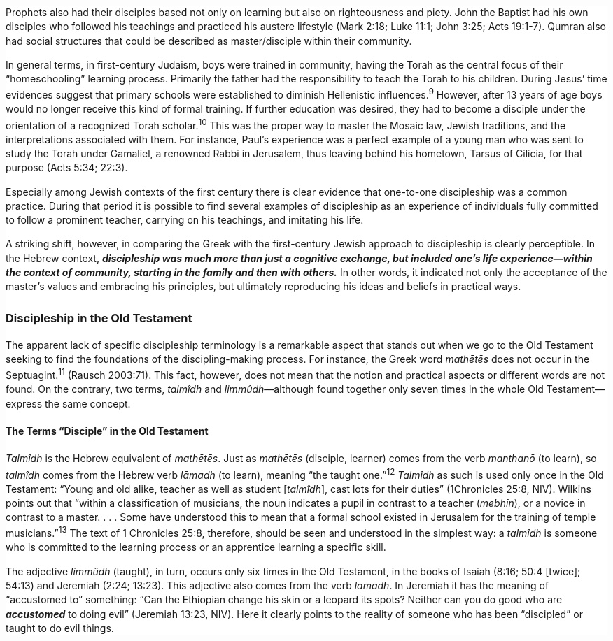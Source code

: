 Prophets also had their disciples based not only on learning but also on righteousness and piety. John the Baptist had his own disciples who followed his teachings and practiced his austere lifestyle (Mark 2:18; Luke 11:1; John 3:25; Acts 19:1-7). Qumran also had social structures that could be described as master/disciple within their community.

In general terms, in first-century Judaism, boys were trained in community, having the Torah as the central focus of their “homeschooling” learning process. Primarily the father had the responsibility to teach the Torah to his children. During Jesus’ time evidences suggest that primary schools were established to diminish Hellenistic influences.<sup>9</sup> However, after 13 years of age boys would no longer receive this kind of formal training. If further education was desired, they had to become a disciple under the orientation of a recognized Torah scholar.<sup>10</sup> This was the proper way to master the Mosaic law, Jewish traditions, and the interpretations associated with them. For instance, Paul’s experience was a perfect example of a young man who was sent to study the Torah under Gamaliel, a renowned Rabbi in Jerusalem, thus leaving behind his hometown, Tarsus of Cilicia, for that purpose (Acts 5:34; 22:3).

Especially among Jewish contexts of the first century there is clear evidence that one-to-one discipleship was a common practice. During that period it is possible to find several examples of discipleship as an experience of individuals fully committed to follow a prominent teacher, carrying on his teachings, and imitating his life.

A striking shift, however, in comparing the Greek with the first-century Jewish approach to discipleship is clearly perceptible. In the Hebrew context, _**discipleship was much more than just a cognitive exchange, but included one’s life experience—within the context of community, starting in the family and then with others.**_ In other words, it indicated not only the acceptance of the master’s values and embracing his principles, but ultimately reproducing his ideas and beliefs in practical ways.

### Discipleship in the Old Testament

The apparent lack of specific discipleship terminology is a remarkable aspect that stands out when we go to the Old Testament seeking to find the foundations of the discipling-making process. For instance, the Greek word _mathētēs_ does not occur in the Septuagint.<sup>11</sup> (Rausch 2003:71). This fact, however, does not mean that the notion and practical aspects or different words are not found. On the contrary, two terms, _talmîdh_ and _limmûdh_—although found together only seven times in the whole Old Testament—express the same concept.

#### The Terms “Disciple” in the Old Testament

_Talmîdh_ is the Hebrew equivalent of _mathētēs_. Just as _mathētēs_ (disciple, learner) comes from the verb _manthanō_ (to learn), so _talmîdh_ comes from the Hebrew verb _lāmadh_ (to learn), meaning “the taught one.”<sup>12</sup> _Talmîdh_ as such is used only once in the Old Testament: “Young and old alike, teacher as well as student [_talmîdh_], cast lots for their duties” (1Chronicles 25:8, NIV). Wilkins points out that “within a classification of musicians, the noun indicates a pupil in contrast to a teacher (_mebhîn_), or a novice in contrast to a master. . . . Some have understood this to mean that a formal school existed in Jerusalem for the training of temple musicians.”<sup>13</sup> The text of 1 Chronicles 25:8, therefore, should be seen and understood in the simplest way: a _talmîdh_ is someone who is committed to the learning process or an apprentice learning a specific skill.

The adjective _limmûdh_ (taught), in turn, occurs only six times in the Old Testament, in the books of Isaiah (8:16; 50:4 [twice]; 54:13) and Jeremiah (2:24; 13:23). This adjective also comes from the verb _lāmadh_. In Jeremiah it has the meaning of “accustomed to” something: “Can the Ethiopian change his skin or a leopard its spots? Neither can you do good who are _**accustomed**_ to doing evil” (Jeremiah 13:23, NIV). Here it clearly points to the reality of someone who has been “discipled” or taught to do evil things.
